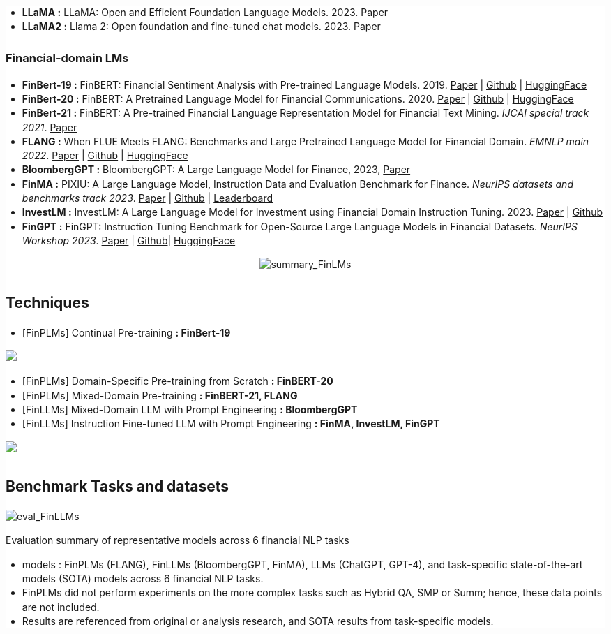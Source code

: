 - **LLaMA :** LLaMA: Open and Efficient Foundation Language Models. 2023. [Paper](https://arxiv.org/abs/2302.13971v1)
- **LLaMA2 :** Llama 2: Open foundation and fine-tuned chat models. 2023. [Paper](https://arxiv.org/abs/2307.09288)

### Financial-domain LMs 
- **FinBert-19 :** FinBERT: Financial Sentiment Analysis with Pre-trained Language Models. 2019. [Paper](https://arxiv.org/abs/1908.10063) | [Github](https://github.com/ProsusAI/finBERT) | [HuggingFace](https://huggingface.co/ProsusAI/finbert)
- **FinBert-20 :** FinBERT: A Pretrained Language Model for Financial Communications. 2020. [Paper](https://arxiv.org/abs/2006.08097) | [Github](https://github.com/yya518/FinBERT) | [HuggingFace](https://huggingface.co/yiyanghkust/finbert-pretrain)
- **FinBert-21 :** FinBERT: A Pre-trained Financial Language Representation Model for Financial Text Mining. *IJCAI special track 2021*. [Paper](https://www.ijcai.org/proceedings/2020/0622.pdf)
- **FLANG :** When FLUE Meets FLANG: Benchmarks and Large Pretrained Language Model for Financial Domain. *EMNLP main 2022*. [Paper](https://aclanthology.org/2022.emnlp-main.148/) | [Github](https://salt-nlp.github.io/FLANG/) | [HuggingFace](https://huggingface.co/SALT-NLP/FLANG-BERT)
- **BloombergGPT :** BloombergGPT: A Large Language Model for Finance, 2023, [Paper](https://arxiv.org/abs/2303.17564)
- **FinMA :** PIXIU: A Large Language Model, Instruction Data and Evaluation Benchmark for Finance. *NeurIPS datasets and benchmarks track 2023*. [Paper](https://arxiv.org/abs/2306.05443) | [Github](https://github.com/chancefocus/PIXIU) | [Leaderboard](https://huggingface.co/spaces/ChanceFocus/FLARE)
- **InvestLM :** InvestLM: A Large Language Model for Investment using Financial Domain Instruction Tuning. 2023. [Paper](https://arxiv.org/abs/2309.13064) | [Github](https://github.com/AbaciNLP/InvestLM)
- **FinGPT :** FinGPT: Instruction Tuning Benchmark for Open-Source Large Language Models in Financial Datasets. *NeurIPS Workshop 2023*. [Paper](https://arxiv.org/abs/2310.04793) | [Github](https://github.com/AI4Finance-Foundation/FinGPT)| [HuggingFace](https://huggingface.co/FinGPT)


<p align="center"><img src="./img/2_summary.png" alt="summary_FinLMs" style="max-width: 100%;"></p>


## Techniques
- [FinPLMs] Continual Pre-training **: FinBert-19**
<p align="left"><img src="./img/techniques1.png" style="max-width: 70%;"></p>

- [FinPLMs] Domain-Specific Pre-training from Scratch  **: FinBERT-20**
- [FinPLMs] Mixed-Domain Pre-training  **: FinBERT-21, FLANG**
- [FinLLMs] Mixed-Domain LLM with Prompt Engineering **: BloombergGPT**
- [FinLLMs] Instruction Fine-tuned LLM with Prompt Engineering **: FinMA, InvestLM, FinGPT**
<p align="left"><img src="./img/3_techniques.png" style="max-width: 100%;"></p>


## Benchmark Tasks and datasets  
<p align="left"><img src="./img/4_radar.png" alt="eval_FinLLMs" style="max-width: 70%;"></p>

Evaluation summary of representative models across 6 financial NLP tasks
- models : FinPLMs (FLANG), FinLLMs (BloombergGPT, FinMA), LLMs (ChatGPT, GPT-4), and task-specific state-of-the-art models (SOTA) models across 6 financial NLP tasks. 
- FinPLMs did not perform experiments on the more complex tasks such as Hybrid QA, SMP or Summ; hence, these data points are not included.
- Results are referenced from original or analysis research, and SOTA results from task-specific models.
